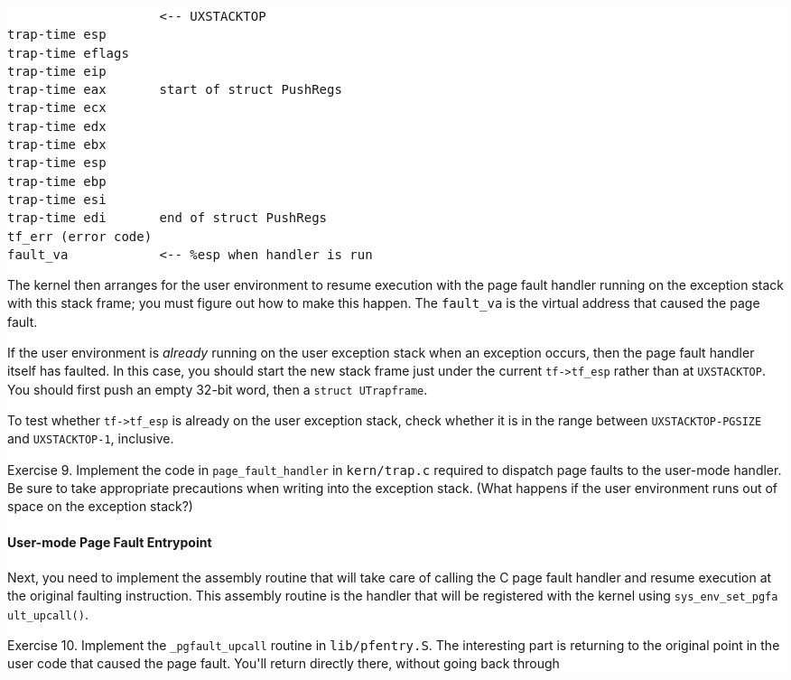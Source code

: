 <pre>
                    &lt;-- UXSTACKTOP
trap-time esp
trap-time eflags
trap-time eip
trap-time eax       start of struct PushRegs
trap-time ecx
trap-time edx
trap-time ebx
trap-time esp
trap-time ebp
trap-time esi
trap-time edi       end of struct PushRegs
tf_err (error code)
fault_va            &lt;-- %esp when handler is run
</pre>
<p>
   The kernel then arranges for the user environment to resume execution
   with the page fault handler
   running on the exception stack with this stack frame;
   you must figure out how to make this happen.
   The <tt>fault_va</tt> is the virtual address
   that caused the page fault.
</p>
<p>
   If the user environment is <i>already</i> running on the user exception stack
   when an exception occurs,
   then the page fault handler itself has faulted.
   In this case,
   you should start the new stack frame just under the current
   <code>tf->tf_esp</code> rather than at <code>UXSTACKTOP</code>.
   You should first push an empty 32-bit word, then a <code>struct UTrapframe</code>.
</p>
<p>
   To test whether <code>tf->tf_esp</code> is already on the user
   exception stack, check whether it is in the range
   between <code>UXSTACKTOP-PGSIZE</code> and <code>UXSTACKTOP-1</code>, inclusive.
</p>
<div class="required">
   <p><span class="header">Exercise 9.</span>
      Implement the code in <code>page_fault_handler</code> in
      <tt>kern/trap.c</tt>
      required to dispatch page faults to the user-mode handler.
      Be sure to take appropriate precautions
      when writing into the exception stack.
      (What happens if the user environment runs out of space
      on the exception stack?)
   </p>
</div>
<h4>User-mode Page Fault Entrypoint</h4>
<p>
   Next, you need to implement the assembly routine that will
   take care of calling the C page fault handler and resume
   execution at the original faulting instruction.
   This assembly routine is the handler that will be registered
   with the kernel using <code>sys_env_set_pgfault_upcall()</code>.
</p>
<div class="required">
   <p><span class="header">Exercise 10.</span>
      Implement the <code>_pgfault_upcall</code> routine
      in <tt>lib/pfentry.S</tt>.
      The interesting part is returning to the original point in
      the user code that caused the page fault.
      You'll return directly there, without going back through